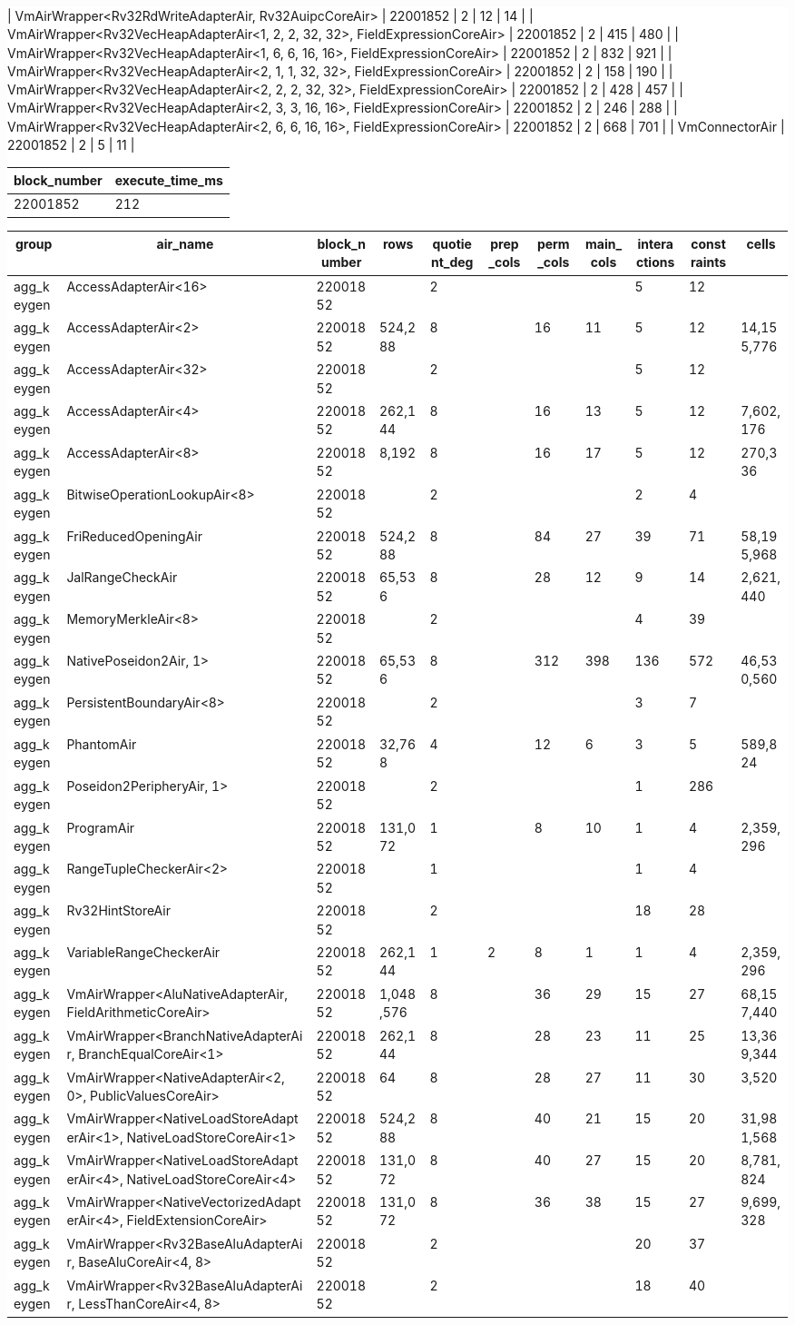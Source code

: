 | VmAirWrapper<Rv32RdWriteAdapterAir, Rv32AuipcCoreAir> | 22001852 | 2 | 12 | 14 | 
| VmAirWrapper<Rv32VecHeapAdapterAir<1, 2, 2, 32, 32>, FieldExpressionCoreAir> | 22001852 | 2 | 415 | 480 | 
| VmAirWrapper<Rv32VecHeapAdapterAir<1, 6, 6, 16, 16>, FieldExpressionCoreAir> | 22001852 | 2 | 832 | 921 | 
| VmAirWrapper<Rv32VecHeapAdapterAir<2, 1, 1, 32, 32>, FieldExpressionCoreAir> | 22001852 | 2 | 158 | 190 | 
| VmAirWrapper<Rv32VecHeapAdapterAir<2, 2, 2, 32, 32>, FieldExpressionCoreAir> | 22001852 | 2 | 428 | 457 | 
| VmAirWrapper<Rv32VecHeapAdapterAir<2, 3, 3, 16, 16>, FieldExpressionCoreAir> | 22001852 | 2 | 246 | 288 | 
| VmAirWrapper<Rv32VecHeapAdapterAir<2, 6, 6, 16, 16>, FieldExpressionCoreAir> | 22001852 | 2 | 668 | 701 | 
| VmConnectorAir | 22001852 | 2 | 5 | 11 | 

| block_number | execute_time_ms |
| --- | --- |
| 22001852 | 212 | 

| group | air_name | block_number | rows | quotient_deg | prep_cols | perm_cols | main_cols | interactions | constraints | cells |
| --- | --- | --- | --- | --- | --- | --- | --- | --- | --- | --- |
| agg_keygen | AccessAdapterAir<16> | 22001852 |  | 2 |  |  |  | 5 | 12 |  | 
| agg_keygen | AccessAdapterAir<2> | 22001852 | 524,288 | 8 |  | 16 | 11 | 5 | 12 | 14,155,776 | 
| agg_keygen | AccessAdapterAir<32> | 22001852 |  | 2 |  |  |  | 5 | 12 |  | 
| agg_keygen | AccessAdapterAir<4> | 22001852 | 262,144 | 8 |  | 16 | 13 | 5 | 12 | 7,602,176 | 
| agg_keygen | AccessAdapterAir<8> | 22001852 | 8,192 | 8 |  | 16 | 17 | 5 | 12 | 270,336 | 
| agg_keygen | BitwiseOperationLookupAir<8> | 22001852 |  | 2 |  |  |  | 2 | 4 |  | 
| agg_keygen | FriReducedOpeningAir | 22001852 | 524,288 | 8 |  | 84 | 27 | 39 | 71 | 58,195,968 | 
| agg_keygen | JalRangeCheckAir | 22001852 | 65,536 | 8 |  | 28 | 12 | 9 | 14 | 2,621,440 | 
| agg_keygen | MemoryMerkleAir<8> | 22001852 |  | 2 |  |  |  | 4 | 39 |  | 
| agg_keygen | NativePoseidon2Air<BabyBearParameters>, 1> | 22001852 | 65,536 | 8 |  | 312 | 398 | 136 | 572 | 46,530,560 | 
| agg_keygen | PersistentBoundaryAir<8> | 22001852 |  | 2 |  |  |  | 3 | 7 |  | 
| agg_keygen | PhantomAir | 22001852 | 32,768 | 4 |  | 12 | 6 | 3 | 5 | 589,824 | 
| agg_keygen | Poseidon2PeripheryAir<BabyBearParameters>, 1> | 22001852 |  | 2 |  |  |  | 1 | 286 |  | 
| agg_keygen | ProgramAir | 22001852 | 131,072 | 1 |  | 8 | 10 | 1 | 4 | 2,359,296 | 
| agg_keygen | RangeTupleCheckerAir<2> | 22001852 |  | 1 |  |  |  | 1 | 4 |  | 
| agg_keygen | Rv32HintStoreAir | 22001852 |  | 2 |  |  |  | 18 | 28 |  | 
| agg_keygen | VariableRangeCheckerAir | 22001852 | 262,144 | 1 | 2 | 8 | 1 | 1 | 4 | 2,359,296 | 
| agg_keygen | VmAirWrapper<AluNativeAdapterAir, FieldArithmeticCoreAir> | 22001852 | 1,048,576 | 8 |  | 36 | 29 | 15 | 27 | 68,157,440 | 
| agg_keygen | VmAirWrapper<BranchNativeAdapterAir, BranchEqualCoreAir<1> | 22001852 | 262,144 | 8 |  | 28 | 23 | 11 | 25 | 13,369,344 | 
| agg_keygen | VmAirWrapper<NativeAdapterAir<2, 0>, PublicValuesCoreAir> | 22001852 | 64 | 8 |  | 28 | 27 | 11 | 30 | 3,520 | 
| agg_keygen | VmAirWrapper<NativeLoadStoreAdapterAir<1>, NativeLoadStoreCoreAir<1> | 22001852 | 524,288 | 8 |  | 40 | 21 | 15 | 20 | 31,981,568 | 
| agg_keygen | VmAirWrapper<NativeLoadStoreAdapterAir<4>, NativeLoadStoreCoreAir<4> | 22001852 | 131,072 | 8 |  | 40 | 27 | 15 | 20 | 8,781,824 | 
| agg_keygen | VmAirWrapper<NativeVectorizedAdapterAir<4>, FieldExtensionCoreAir> | 22001852 | 131,072 | 8 |  | 36 | 38 | 15 | 27 | 9,699,328 | 
| agg_keygen | VmAirWrapper<Rv32BaseAluAdapterAir, BaseAluCoreAir<4, 8> | 22001852 |  | 2 |  |  |  | 20 | 37 |  | 
| agg_keygen | VmAirWrapper<Rv32BaseAluAdapterAir, LessThanCoreAir<4, 8> | 22001852 |  | 2 |  |  |  | 18 | 40 |  | 